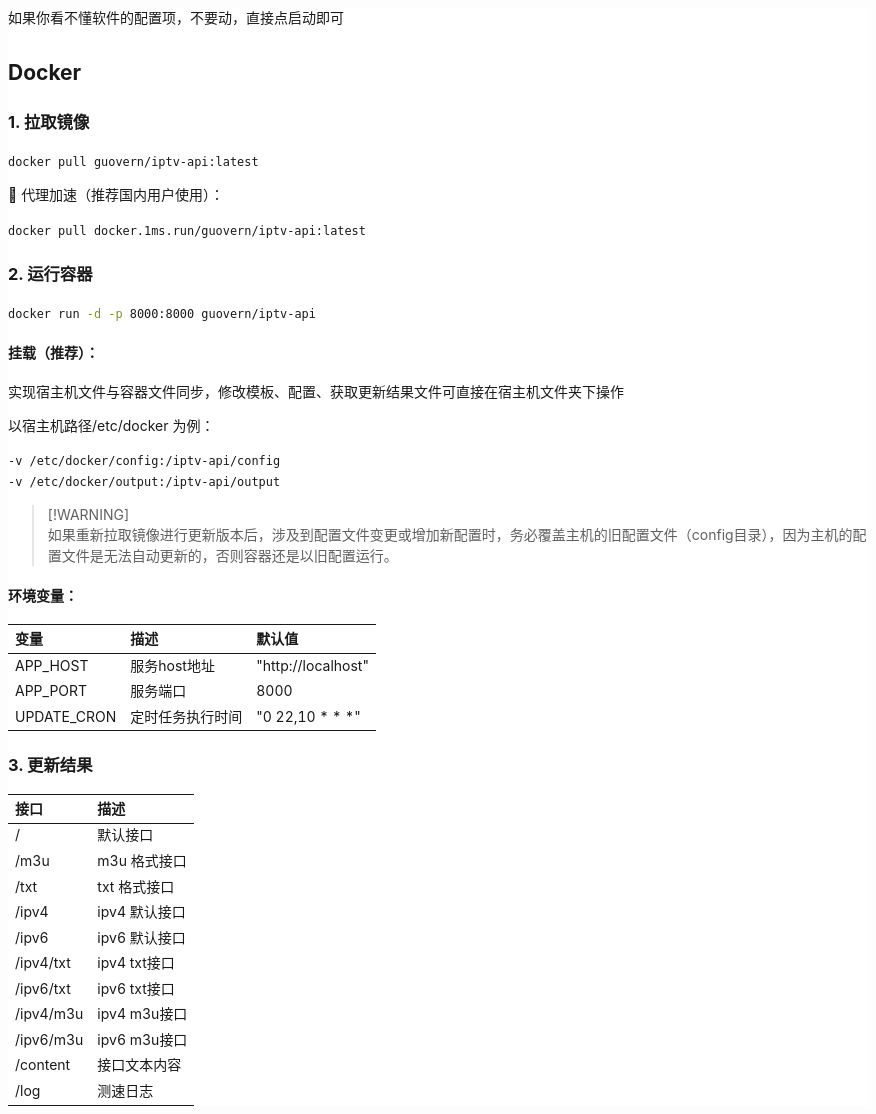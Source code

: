 如果你看不懂软件的配置项，不要动，直接点启动即可

## Docker

### 1. 拉取镜像

```bash
docker pull guovern/iptv-api:latest
```

🚀 代理加速（推荐国内用户使用）：

```bash
docker pull docker.1ms.run/guovern/iptv-api:latest
```

### 2. 运行容器

```bash
docker run -d -p 8000:8000 guovern/iptv-api
```

#### 挂载（推荐）：

实现宿主机文件与容器文件同步，修改模板、配置、获取更新结果文件可直接在宿主机文件夹下操作

以宿主机路径/etc/docker 为例：

```bash
-v /etc/docker/config:/iptv-api/config
-v /etc/docker/output:/iptv-api/output
```

> [!WARNING]\
> 如果重新拉取镜像进行更新版本后，涉及到配置文件变更或增加新配置时，务必覆盖主机的旧配置文件（config目录），因为主机的配置文件是无法自动更新的，否则容器还是以旧配置运行。

#### 环境变量：

| 变量          | 描述       | 默认值                |
|:------------|:---------|:-------------------|
| APP_HOST    | 服务host地址 | "http://localhost" |
| APP_PORT    | 服务端口     | 8000               |
| UPDATE_CRON | 定时任务执行时间 | "0 22,10 * * *"    |

### 3. 更新结果

| 接口        | 描述         |
|:----------|:-----------|
| /         | 默认接口       |
| /m3u      | m3u 格式接口   |
| /txt      | txt 格式接口   |
| /ipv4     | ipv4 默认接口  |
| /ipv6     | ipv6 默认接口  |
| /ipv4/txt | ipv4 txt接口 |
| /ipv6/txt | ipv6 txt接口 |
| /ipv4/m3u | ipv4 m3u接口 |
| /ipv6/m3u | ipv6 m3u接口 |
| /content  | 接口文本内容     |
| /log      | 测速日志       |